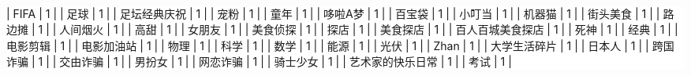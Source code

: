 | FIFA | 1 |
| 足球 | 1 |
| 足坛经典庆祝 | 1 |
| 宠粉 | 1 |
| 童年 | 1 |
| 哆啦A梦 | 1 |
| 百宝袋 | 1 |
| 小叮当 | 1 |
| 机器猫 | 1 |
| 街头美食 | 1 |
| 路边摊 | 1 |
| 人间烟火 | 1 |
| 高甜 | 1 |
| 女朋友 | 1 |
| 美食侦探 | 1 |
| 探店 | 1 |
| 美食探店 | 1 |
| 百人百城美食探店 | 1 |
| 死神 | 1 |
| 经典 | 1 |
| 电影剪辑 | 1 |
| 电影加油站 | 1 |
| 物理 | 1 |
| 科学 | 1 |
| 数学 | 1 |
| 能源 | 1 |
| 光伏 | 1 |
| Zhan | 1 |
| 大学生活碎片 | 1 |
| 日本人 | 1 |
| 跨国诈骗 | 1 |
| 交由诈骗 | 1 |
| 男扮女 | 1 |
| 网恋诈骗 | 1 |
| 骑士少女 | 1 |
| 艺术家的快乐日常 | 1 |
| 考试 | 1 |